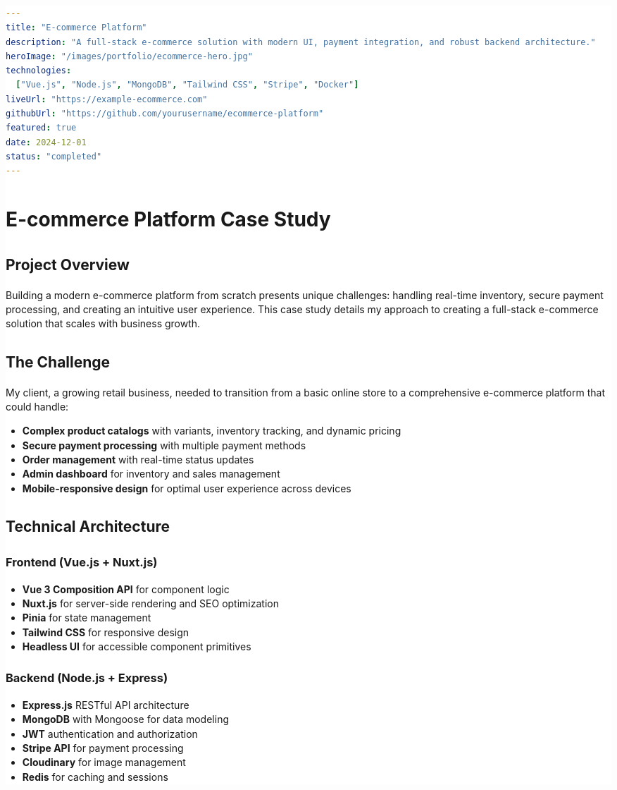```yaml
---
title: "E-commerce Platform"
description: "A full-stack e-commerce solution with modern UI, payment integration, and robust backend architecture."
heroImage: "/images/portfolio/ecommerce-hero.jpg"
technologies:
  ["Vue.js", "Node.js", "MongoDB", "Tailwind CSS", "Stripe", "Docker"]
liveUrl: "https://example-ecommerce.com"
githubUrl: "https://github.com/yourusername/ecommerce-platform"
featured: true
date: 2024-12-01
status: "completed"
---
```


# E-commerce Platform Case Study

## Project Overview

Building a modern e-commerce platform from scratch presents unique challenges: handling real-time inventory, secure payment processing, and creating an intuitive user experience. This case study details my approach to creating a full-stack e-commerce solution that scales with business growth.

## The Challenge

My client, a growing retail business, needed to transition from a basic online store to a comprehensive e-commerce platform that could handle:

- **Complex product catalogs** with variants, inventory tracking, and dynamic pricing
- **Secure payment processing** with multiple payment methods
- **Order management** with real-time status updates
- **Admin dashboard** for inventory and sales management
- **Mobile-responsive design** for optimal user experience across devices

## Technical Architecture

### Frontend (Vue.js + Nuxt.js)

- **Vue 3 Composition API** for component logic
- **Nuxt.js** for server-side rendering and SEO optimization
- **Pinia** for state management
- **Tailwind CSS** for responsive design
- **Headless UI** for accessible component primitives

### Backend (Node.js + Express)

- **Express.js** RESTful API architecture
- **MongoDB** with Mongoose for data modeling
- **JWT** authentication and authorization
- **Stripe API** for payment processing
- **Cloudinary** for image management
- **Redis** for caching and sessions
